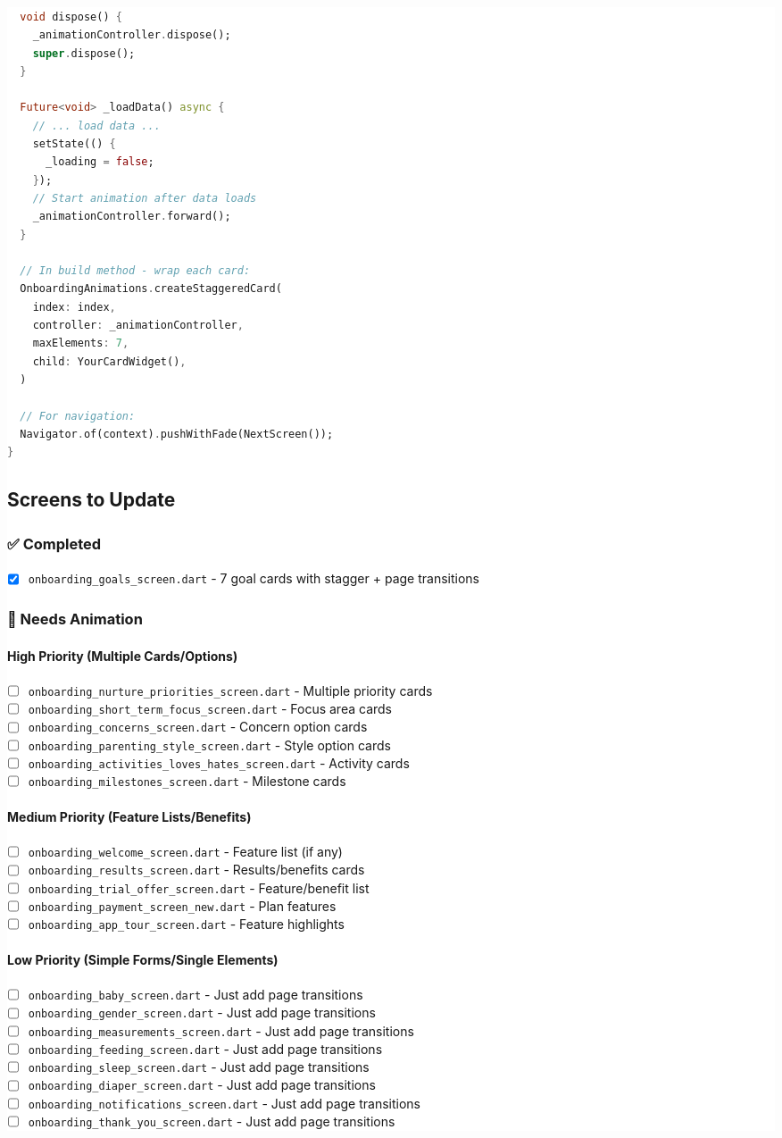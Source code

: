 ```dart
  void dispose() {
    _animationController.dispose();
    super.dispose();
  }

  Future<void> _loadData() async {
    // ... load data ...
    setState(() {
      _loading = false;
    });
    // Start animation after data loads
    _animationController.forward();
  }

  // In build method - wrap each card:
  OnboardingAnimations.createStaggeredCard(
    index: index,
    controller: _animationController,
    maxElements: 7,
    child: YourCardWidget(),
  )

  // For navigation:
  Navigator.of(context).pushWithFade(NextScreen());
}
```

## Screens to Update

### ✅ Completed
- [x] `onboarding_goals_screen.dart` - 7 goal cards with stagger + page transitions

### 🔄 Needs Animation

#### High Priority (Multiple Cards/Options)
- [ ] `onboarding_nurture_priorities_screen.dart` - Multiple priority cards
- [ ] `onboarding_short_term_focus_screen.dart` - Focus area cards
- [ ] `onboarding_concerns_screen.dart` - Concern option cards
- [ ] `onboarding_parenting_style_screen.dart` - Style option cards
- [ ] `onboarding_activities_loves_hates_screen.dart` - Activity cards
- [ ] `onboarding_milestones_screen.dart` - Milestone cards

#### Medium Priority (Feature Lists/Benefits)
- [ ] `onboarding_welcome_screen.dart` - Feature list (if any)
- [ ] `onboarding_results_screen.dart` - Results/benefits cards
- [ ] `onboarding_trial_offer_screen.dart` - Feature/benefit list
- [ ] `onboarding_payment_screen_new.dart` - Plan features
- [ ] `onboarding_app_tour_screen.dart` - Feature highlights

#### Low Priority (Simple Forms/Single Elements)
- [ ] `onboarding_baby_screen.dart` - Just add page transitions
- [ ] `onboarding_gender_screen.dart` - Just add page transitions
- [ ] `onboarding_measurements_screen.dart` - Just add page transitions
- [ ] `onboarding_feeding_screen.dart` - Just add page transitions
- [ ] `onboarding_sleep_screen.dart` - Just add page transitions
- [ ] `onboarding_diaper_screen.dart` - Just add page transitions
- [ ] `onboarding_notifications_screen.dart` - Just add page transitions
- [ ] `onboarding_thank_you_screen.dart` - Just add page transitions
